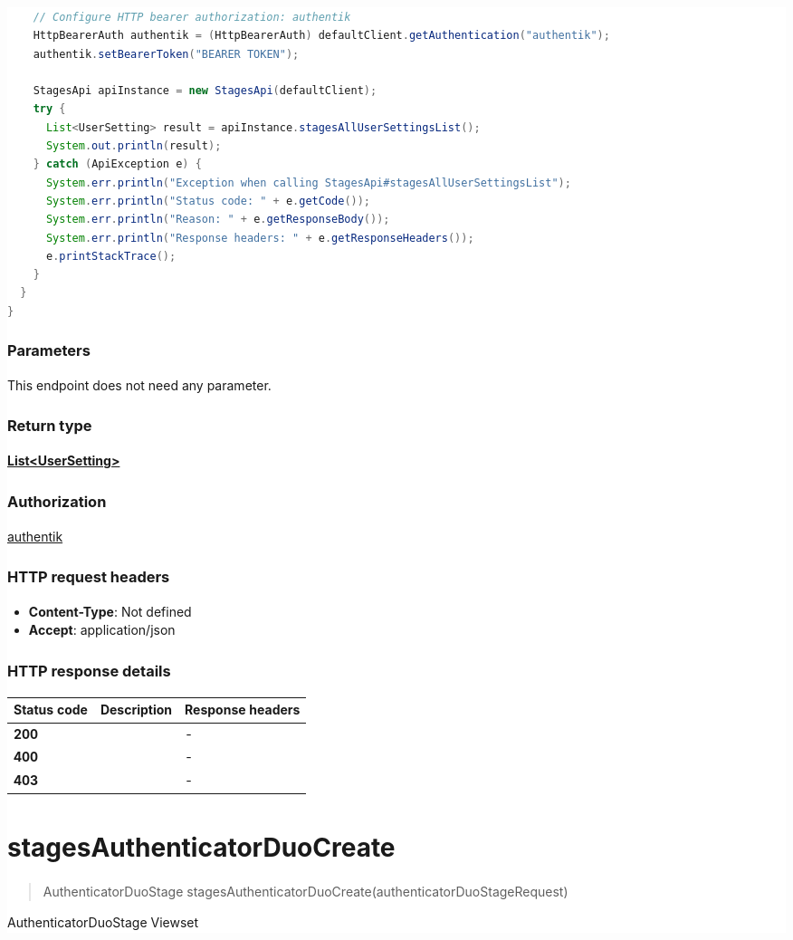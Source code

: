 ```java
    // Configure HTTP bearer authorization: authentik
    HttpBearerAuth authentik = (HttpBearerAuth) defaultClient.getAuthentication("authentik");
    authentik.setBearerToken("BEARER TOKEN");

    StagesApi apiInstance = new StagesApi(defaultClient);
    try {
      List<UserSetting> result = apiInstance.stagesAllUserSettingsList();
      System.out.println(result);
    } catch (ApiException e) {
      System.err.println("Exception when calling StagesApi#stagesAllUserSettingsList");
      System.err.println("Status code: " + e.getCode());
      System.err.println("Reason: " + e.getResponseBody());
      System.err.println("Response headers: " + e.getResponseHeaders());
      e.printStackTrace();
    }
  }
}
```

### Parameters
This endpoint does not need any parameter.

### Return type

[**List&lt;UserSetting&gt;**](UserSetting.md)

### Authorization

[authentik](../README.md#authentik)

### HTTP request headers

 - **Content-Type**: Not defined
 - **Accept**: application/json

### HTTP response details
| Status code | Description | Response headers |
|-------------|-------------|------------------|
| **200** |  |  -  |
| **400** |  |  -  |
| **403** |  |  -  |

<a id="stagesAuthenticatorDuoCreate"></a>
# **stagesAuthenticatorDuoCreate**
> AuthenticatorDuoStage stagesAuthenticatorDuoCreate(authenticatorDuoStageRequest)



AuthenticatorDuoStage Viewset

